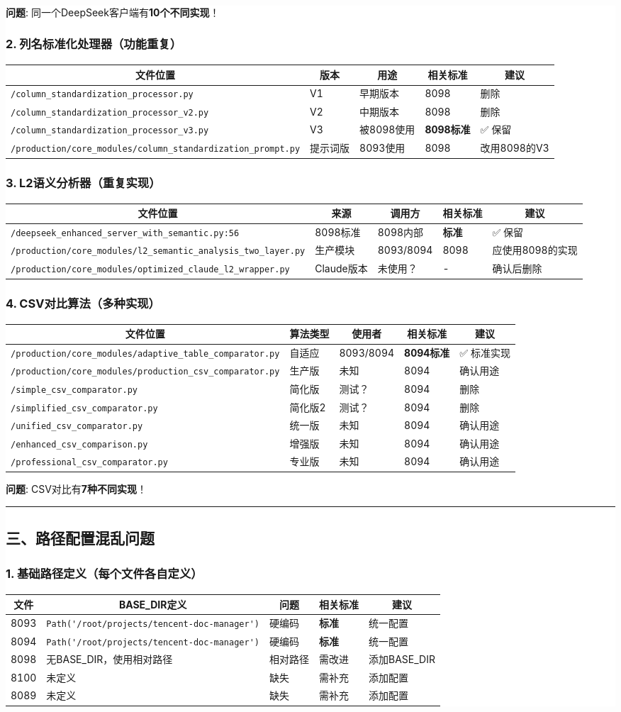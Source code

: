 **问题**: 同一个DeepSeek客户端有**10个不同实现**！

### 2. **列名标准化处理器**（功能重复）

| 文件位置 | 版本 | 用途 | 相关标准 | 建议 |
|---------|------|------|---------|------|
| `/column_standardization_processor.py` | V1 | 早期版本 | 8098 | 删除 |
| `/column_standardization_processor_v2.py` | V2 | 中期版本 | 8098 | 删除 |
| `/column_standardization_processor_v3.py` | V3 | 被8098使用 | **8098标准** | ✅ 保留 |
| `/production/core_modules/column_standardization_prompt.py` | 提示词版 | 8093使用 | 8098 | 改用8098的V3 |

### 3. **L2语义分析器**（重复实现）

| 文件位置 | 来源 | 调用方 | 相关标准 | 建议 |
|---------|------|--------|---------|------|
| `/deepseek_enhanced_server_with_semantic.py:56` | 8098标准 | 8098内部 | **标准** | ✅ 保留 |
| `/production/core_modules/l2_semantic_analysis_two_layer.py` | 生产模块 | 8093/8094 | 8098 | 应使用8098的实现 |
| `/production/core_modules/optimized_claude_l2_wrapper.py` | Claude版本 | 未使用？ | - | 确认后删除 |

### 4. **CSV对比算法**（多种实现）

| 文件位置 | 算法类型 | 使用者 | 相关标准 | 建议 |
|---------|---------|--------|---------|------|
| `/production/core_modules/adaptive_table_comparator.py` | 自适应 | 8093/8094 | **8094标准** | ✅ 标准实现 |
| `/production/core_modules/production_csv_comparator.py` | 生产版 | 未知 | 8094 | 确认用途 |
| `/simple_csv_comparator.py` | 简化版 | 测试？ | 8094 | 删除 |
| `/simplified_csv_comparator.py` | 简化版2 | 测试？ | 8094 | 删除 |
| `/unified_csv_comparator.py` | 统一版 | 未知 | 8094 | 确认用途 |
| `/enhanced_csv_comparison.py` | 增强版 | 未知 | 8094 | 确认用途 |
| `/professional_csv_comparator.py` | 专业版 | 未知 | 8094 | 确认用途 |

**问题**: CSV对比有**7种不同实现**！

---

## 三、路径配置混乱问题

### 1. **基础路径定义**（每个文件各自定义）

| 文件 | BASE_DIR定义 | 问题 | 相关标准 | 建议 |
|------|-------------|------|---------|------|
| 8093 | `Path('/root/projects/tencent-doc-manager')` | 硬编码 | **标准** | 统一配置 |
| 8094 | `Path('/root/projects/tencent-doc-manager')` | 硬编码 | **标准** | 统一配置 |
| 8098 | 无BASE_DIR，使用相对路径 | 相对路径 | 需改进 | 添加BASE_DIR |
| 8100 | 未定义 | 缺失 | 需补充 | 添加配置 |
| 8089 | 未定义 | 缺失 | 需补充 | 添加配置 |
